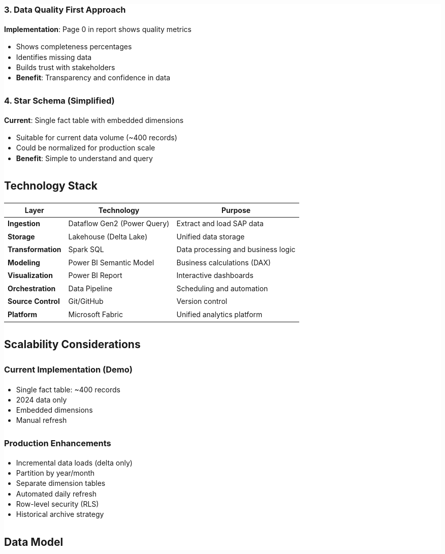 ### 3. Data Quality First Approach
**Implementation**: Page 0 in report shows quality metrics
- Shows completeness percentages
- Identifies missing data
- Builds trust with stakeholders
- **Benefit**: Transparency and confidence in data

### 4. Star Schema (Simplified)
**Current**: Single fact table with embedded dimensions
- Suitable for current data volume (~400 records)
- Could be normalized for production scale
- **Benefit**: Simple to understand and query

## Technology Stack

| Layer | Technology | Purpose |
|-------|-----------|---------|
| **Ingestion** | Dataflow Gen2 (Power Query) | Extract and load SAP data |
| **Storage** | Lakehouse (Delta Lake) | Unified data storage |
| **Transformation** | Spark SQL | Data processing and business logic |
| **Modeling** | Power BI Semantic Model | Business calculations (DAX) |
| **Visualization** | Power BI Report | Interactive dashboards |
| **Orchestration** | Data Pipeline | Scheduling and automation |
| **Source Control** | Git/GitHub | Version control |
| **Platform** | Microsoft Fabric | Unified analytics platform |

## Scalability Considerations

### Current Implementation (Demo)
- Single fact table: ~400 records
- 2024 data only
- Embedded dimensions
- Manual refresh

### Production Enhancements
- Incremental data loads (delta only)
- Partition by year/month
- Separate dimension tables
- Automated daily refresh
- Row-level security (RLS)
- Historical archive strategy

## Data Model
